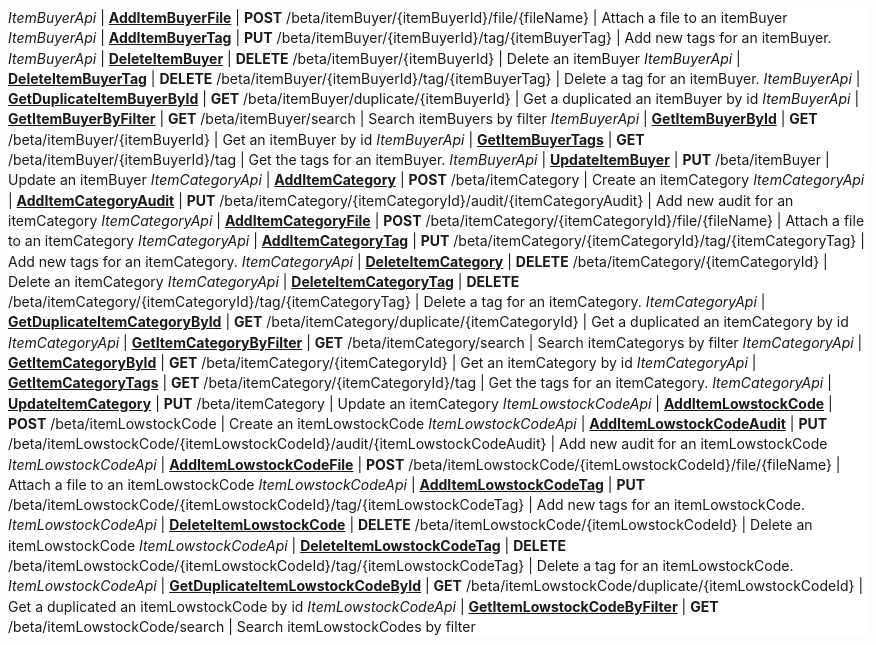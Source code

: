 *ItemBuyerApi* | [**AddItemBuyerFile**](docs/ItemBuyerApi.md#additembuyerfile) | **POST** /beta/itemBuyer/{itemBuyerId}/file/{fileName} | Attach a file to an itemBuyer
*ItemBuyerApi* | [**AddItemBuyerTag**](docs/ItemBuyerApi.md#additembuyertag) | **PUT** /beta/itemBuyer/{itemBuyerId}/tag/{itemBuyerTag} | Add new tags for an itemBuyer.
*ItemBuyerApi* | [**DeleteItemBuyer**](docs/ItemBuyerApi.md#deleteitembuyer) | **DELETE** /beta/itemBuyer/{itemBuyerId} | Delete an itemBuyer
*ItemBuyerApi* | [**DeleteItemBuyerTag**](docs/ItemBuyerApi.md#deleteitembuyertag) | **DELETE** /beta/itemBuyer/{itemBuyerId}/tag/{itemBuyerTag} | Delete a tag for an itemBuyer.
*ItemBuyerApi* | [**GetDuplicateItemBuyerById**](docs/ItemBuyerApi.md#getduplicateitembuyerbyid) | **GET** /beta/itemBuyer/duplicate/{itemBuyerId} | Get a duplicated an itemBuyer by id
*ItemBuyerApi* | [**GetItemBuyerByFilter**](docs/ItemBuyerApi.md#getitembuyerbyfilter) | **GET** /beta/itemBuyer/search | Search itemBuyers by filter
*ItemBuyerApi* | [**GetItemBuyerById**](docs/ItemBuyerApi.md#getitembuyerbyid) | **GET** /beta/itemBuyer/{itemBuyerId} | Get an itemBuyer by id
*ItemBuyerApi* | [**GetItemBuyerTags**](docs/ItemBuyerApi.md#getitembuyertags) | **GET** /beta/itemBuyer/{itemBuyerId}/tag | Get the tags for an itemBuyer.
*ItemBuyerApi* | [**UpdateItemBuyer**](docs/ItemBuyerApi.md#updateitembuyer) | **PUT** /beta/itemBuyer | Update an itemBuyer
*ItemCategoryApi* | [**AddItemCategory**](docs/ItemCategoryApi.md#additemcategory) | **POST** /beta/itemCategory | Create an itemCategory
*ItemCategoryApi* | [**AddItemCategoryAudit**](docs/ItemCategoryApi.md#additemcategoryaudit) | **PUT** /beta/itemCategory/{itemCategoryId}/audit/{itemCategoryAudit} | Add new audit for an itemCategory
*ItemCategoryApi* | [**AddItemCategoryFile**](docs/ItemCategoryApi.md#additemcategoryfile) | **POST** /beta/itemCategory/{itemCategoryId}/file/{fileName} | Attach a file to an itemCategory
*ItemCategoryApi* | [**AddItemCategoryTag**](docs/ItemCategoryApi.md#additemcategorytag) | **PUT** /beta/itemCategory/{itemCategoryId}/tag/{itemCategoryTag} | Add new tags for an itemCategory.
*ItemCategoryApi* | [**DeleteItemCategory**](docs/ItemCategoryApi.md#deleteitemcategory) | **DELETE** /beta/itemCategory/{itemCategoryId} | Delete an itemCategory
*ItemCategoryApi* | [**DeleteItemCategoryTag**](docs/ItemCategoryApi.md#deleteitemcategorytag) | **DELETE** /beta/itemCategory/{itemCategoryId}/tag/{itemCategoryTag} | Delete a tag for an itemCategory.
*ItemCategoryApi* | [**GetDuplicateItemCategoryById**](docs/ItemCategoryApi.md#getduplicateitemcategorybyid) | **GET** /beta/itemCategory/duplicate/{itemCategoryId} | Get a duplicated an itemCategory by id
*ItemCategoryApi* | [**GetItemCategoryByFilter**](docs/ItemCategoryApi.md#getitemcategorybyfilter) | **GET** /beta/itemCategory/search | Search itemCategorys by filter
*ItemCategoryApi* | [**GetItemCategoryById**](docs/ItemCategoryApi.md#getitemcategorybyid) | **GET** /beta/itemCategory/{itemCategoryId} | Get an itemCategory by id
*ItemCategoryApi* | [**GetItemCategoryTags**](docs/ItemCategoryApi.md#getitemcategorytags) | **GET** /beta/itemCategory/{itemCategoryId}/tag | Get the tags for an itemCategory.
*ItemCategoryApi* | [**UpdateItemCategory**](docs/ItemCategoryApi.md#updateitemcategory) | **PUT** /beta/itemCategory | Update an itemCategory
*ItemLowstockCodeApi* | [**AddItemLowstockCode**](docs/ItemLowstockCodeApi.md#additemlowstockcode) | **POST** /beta/itemLowstockCode | Create an itemLowstockCode
*ItemLowstockCodeApi* | [**AddItemLowstockCodeAudit**](docs/ItemLowstockCodeApi.md#additemlowstockcodeaudit) | **PUT** /beta/itemLowstockCode/{itemLowstockCodeId}/audit/{itemLowstockCodeAudit} | Add new audit for an itemLowstockCode
*ItemLowstockCodeApi* | [**AddItemLowstockCodeFile**](docs/ItemLowstockCodeApi.md#additemlowstockcodefile) | **POST** /beta/itemLowstockCode/{itemLowstockCodeId}/file/{fileName} | Attach a file to an itemLowstockCode
*ItemLowstockCodeApi* | [**AddItemLowstockCodeTag**](docs/ItemLowstockCodeApi.md#additemlowstockcodetag) | **PUT** /beta/itemLowstockCode/{itemLowstockCodeId}/tag/{itemLowstockCodeTag} | Add new tags for an itemLowstockCode.
*ItemLowstockCodeApi* | [**DeleteItemLowstockCode**](docs/ItemLowstockCodeApi.md#deleteitemlowstockcode) | **DELETE** /beta/itemLowstockCode/{itemLowstockCodeId} | Delete an itemLowstockCode
*ItemLowstockCodeApi* | [**DeleteItemLowstockCodeTag**](docs/ItemLowstockCodeApi.md#deleteitemlowstockcodetag) | **DELETE** /beta/itemLowstockCode/{itemLowstockCodeId}/tag/{itemLowstockCodeTag} | Delete a tag for an itemLowstockCode.
*ItemLowstockCodeApi* | [**GetDuplicateItemLowstockCodeById**](docs/ItemLowstockCodeApi.md#getduplicateitemlowstockcodebyid) | **GET** /beta/itemLowstockCode/duplicate/{itemLowstockCodeId} | Get a duplicated an itemLowstockCode by id
*ItemLowstockCodeApi* | [**GetItemLowstockCodeByFilter**](docs/ItemLowstockCodeApi.md#getitemlowstockcodebyfilter) | **GET** /beta/itemLowstockCode/search | Search itemLowstockCodes by filter